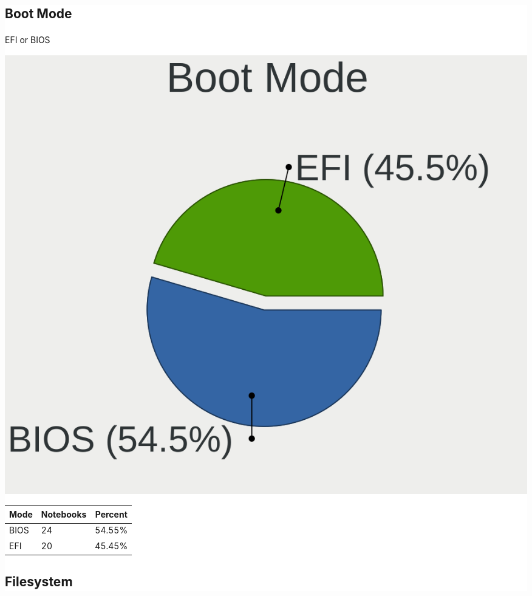 Boot Mode
---------

EFI or BIOS

![Boot Mode](./images/pie_chart/os_boot_mode.svg)


| Mode | Notebooks | Percent |
|------|-----------|---------|
| BIOS | 24        | 54.55%  |
| EFI  | 20        | 45.45%  |

Filesystem
----------
